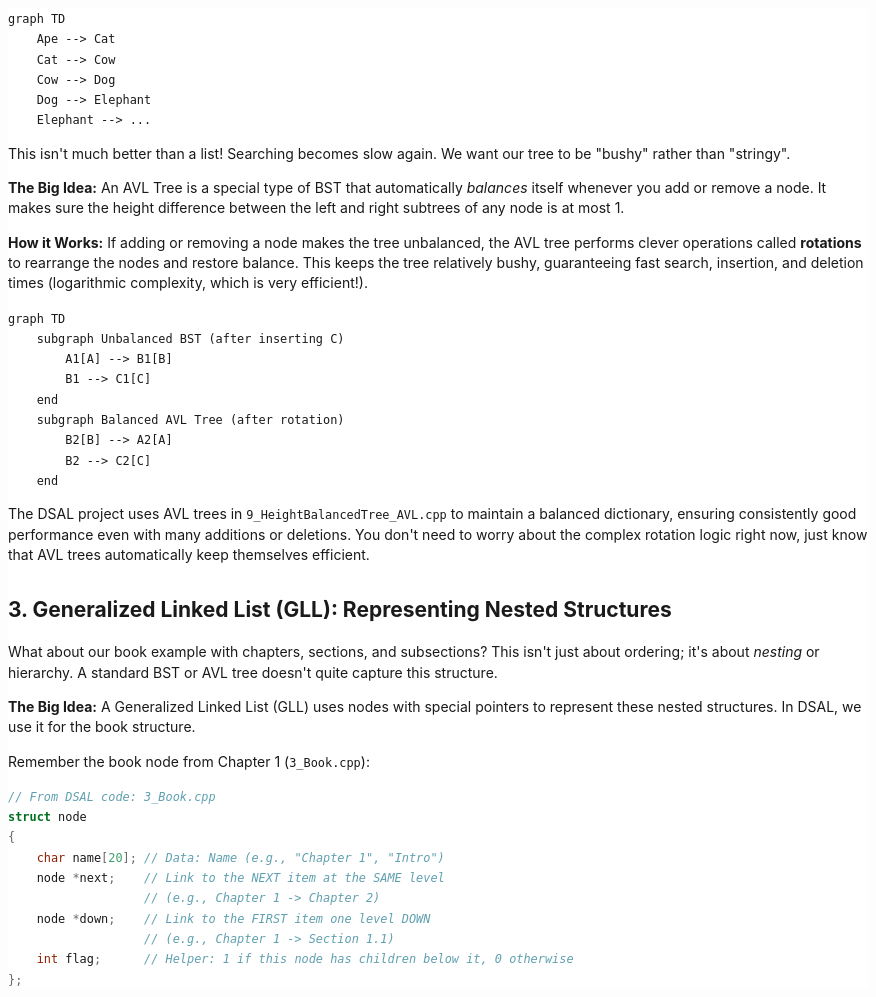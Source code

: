 ```mermaid
graph TD
    Ape --> Cat
    Cat --> Cow
    Cow --> Dog
    Dog --> Elephant
    Elephant --> ...
```

This isn't much better than a list! Searching becomes slow again. We want our tree to be "bushy" rather than "stringy".

**The Big Idea:** An AVL Tree is a special type of BST that automatically *balances* itself whenever you add or remove a node. It makes sure the height difference between the left and right subtrees of any node is at most 1.

**How it Works:** If adding or removing a node makes the tree unbalanced, the AVL tree performs clever operations called **rotations** to rearrange the nodes and restore balance. This keeps the tree relatively bushy, guaranteeing fast search, insertion, and deletion times (logarithmic complexity, which is very efficient!).

```mermaid
graph TD
    subgraph Unbalanced BST (after inserting C)
        A1[A] --> B1[B]
        B1 --> C1[C]
    end
    subgraph Balanced AVL Tree (after rotation)
        B2[B] --> A2[A]
        B2 --> C2[C]
    end
```

The DSAL project uses AVL trees in `9_HeightBalancedTree_AVL.cpp` to maintain a balanced dictionary, ensuring consistently good performance even with many additions or deletions. You don't need to worry about the complex rotation logic right now, just know that AVL trees automatically keep themselves efficient.

## 3. Generalized Linked List (GLL): Representing Nested Structures

What about our book example with chapters, sections, and subsections? This isn't just about ordering; it's about *nesting* or hierarchy. A standard BST or AVL tree doesn't quite capture this structure.

**The Big Idea:** A Generalized Linked List (GLL) uses nodes with special pointers to represent these nested structures. In DSAL, we use it for the book structure.

Remember the book node from Chapter 1 (`3_Book.cpp`):

```c++
// From DSAL code: 3_Book.cpp
struct node
{
    char name[20]; // Data: Name (e.g., "Chapter 1", "Intro")
    node *next;    // Link to the NEXT item at the SAME level
                   // (e.g., Chapter 1 -> Chapter 2)
    node *down;    // Link to the FIRST item one level DOWN
                   // (e.g., Chapter 1 -> Section 1.1)
    int flag;      // Helper: 1 if this node has children below it, 0 otherwise
};
```
